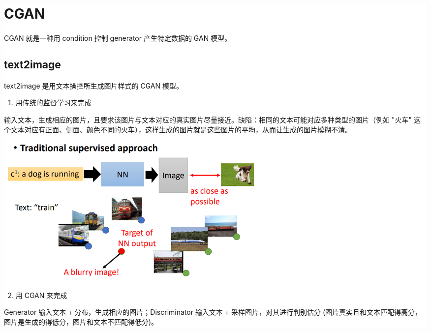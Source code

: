 # CGAN

CGAN 就是一种用 condition 控制 generator 产生特定数据的 GAN 模型。

## text2image

text2image 是用文本操控所生成图片样式的 CGAN 模型。

1. 用传统的监督学习来完成

输入文本，生成相应的图片，且要求该图片与文本对应的真实图片尽量接近。缺陷：相同的文本可能对应多种类型的图片（例如 "火车" 这个文本对应有正面、侧面、颜色不同的火车），这样生成的图片就是这些图片的平均，从而让生成的图片模糊不清。

<img src="生成对抗网络.assets/image-20210818203916455.png" alt="image-20210818203916455" style="zoom:50%;" />

2. 用 CGAN 来完成

Generator 输入文本 + 分布，生成相应的图片；Discriminator 输入文本 + 采样图片，对其进行判别估分 (图片真实且和文本匹配得高分，图片是生成的得低分，图片和文本不匹配得低分)。
